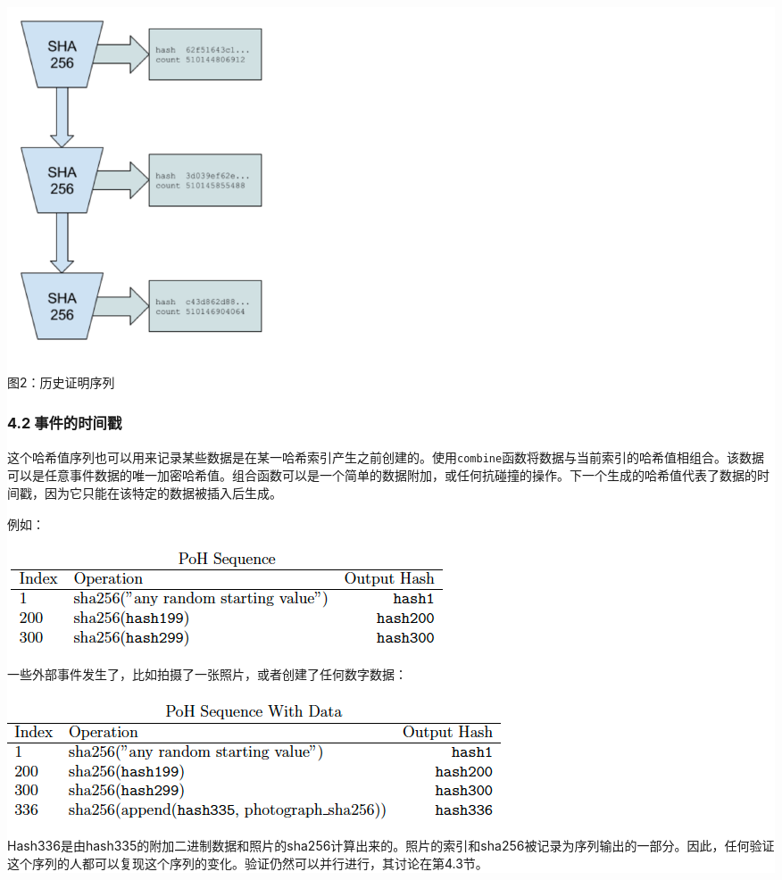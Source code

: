 ![image-20210818180444866](solana/image-20210809141712262.png)

图2：历史证明序列

### 4.2 事件的时间戳

这个哈希值序列也可以用来记录某些数据是在某一哈希索引产生之前创建的。使用`combine`函数将数据与当前索引的哈希值相组合。该数据可以是任意事件数据的唯一加密哈希值。组合函数可以是一个简单的数据附加，或任何抗碰撞的操作。下一个生成的哈希值代表了数据的时间戳，因为它只能在该特定的数据被插入后生成。

例如：

![image-20210809155432523](solana/image-20210809155432523.png)

一些外部事件发生了，比如拍摄了一张照片，或者创建了任何数字数据：

![image-20210809155508030](solana/image-20210809155508030.png)

Hash336是由hash335的附加二进制数据和照片的sha256计算出来的。照片的索引和sha256被记录为序列输出的一部分。因此，任何验证这个序列的人都可以复现这个序列的变化。验证仍然可以并行进行，其讨论在第4.3节。
